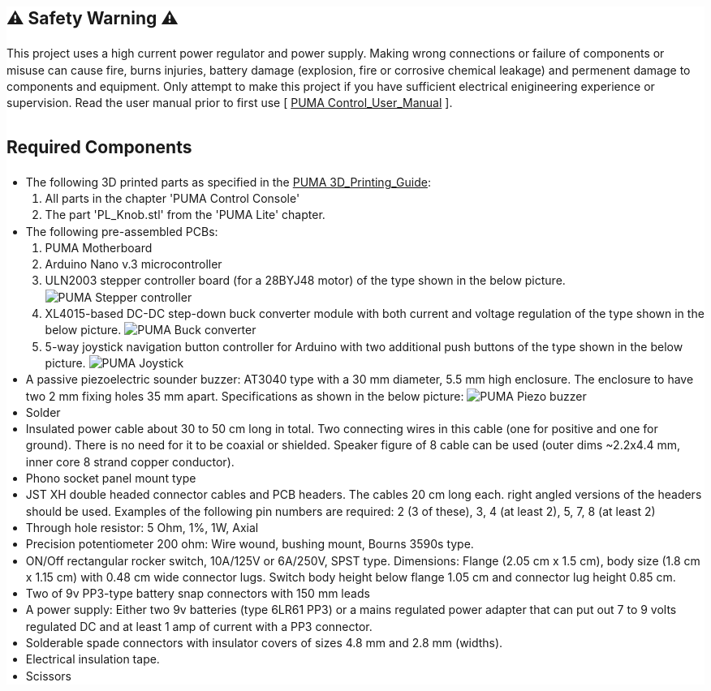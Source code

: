 :warning: Safety Warning :warning: 
--------------
This project uses a high current power regulator and power supply. Making wrong connections or failure of components or misuse can cause fire, burns injuries, battery damage (explosion, fire or corrosive chemical leakage) and permenent damage to components and equipment. Only attempt to make this project if you have sufficient electrical enigineering experience or supervision. Read the user manual prior to first use [  [PUMA Control_User_Manual](../../Software/PUMA_Control_Manual.pdf)  ].

Required Components
-------------------
* The following 3D printed parts as specified in the [PUMA 3D_Printing_Guide](../../3D_Printing/PUMA_3D_Printing_Guide.pdf):
    1. All parts in the chapter 'PUMA Control Console'
    2. The part 'PL_Knob.stl' from the 'PUMA Lite' chapter.
* The following pre-assembled PCBs:
    1. PUMA Motherboard
    2. Arduino Nano v.3 microcontroller
    3. ULN2003 stepper controller board (for a 28BYJ48  motor) of the type shown in the below picture.
    ![PUMA Stepper controller](Images/PCC_Stepper_controller.png)
    4. XL4015-based DC-DC step-down buck converter module with both current and voltage regulation of the type shown in the below picture.
    ![PUMA Buck converter](Images/PCC_Buck_converter.png)
    5. 5-way joystick navigation button controller for Arduino with two additional push buttons of the type shown in the below picture.
    ![PUMA Joystick](Images/PCC_Joystick.png)
* A passive piezoelectric sounder buzzer: AT3040 type with a 30 mm diameter, 5.5 mm high enclosure. The enclosure to have two 2 mm fixing holes 35 mm apart. Specifications as shown in the below picture:
![PUMA Piezo buzzer](Images/PCC_Piezo_buzzer.png)
* Solder
* Insulated power cable  about 30 to 50 cm long in total. Two connecting wires in this cable (one for positive and one for ground). There is no need for it to be coaxial or shielded. Speaker figure of 8 cable can be used (outer dims ~2.2x4.4 mm, inner core 8 strand copper conductor).
* Phono socket panel mount type
* JST XH double headed connector cables and PCB headers. The cables 20 cm long each. right angled versions of the headers should be used. Examples of the following pin numbers are required: 2 (3 of these), 3, 4 (at least 2), 5, 7, 8 (at least 2)
* Through hole resistor: 5 Ohm, 1%, 1W, Axial
* Precision potentiometer 200 ohm: Wire wound, bushing mount, Bourns 3590s type.
* ON/Off rectangular rocker switch, 10A/125V or 6A/250V, SPST type. Dimensions: Flange (2.05 cm x 1.5 cm), body size (1.8 cm x 1.15 cm) with 0.48 cm wide connector lugs. Switch body height below flange 1.05 cm and connector lug height 0.85 cm.
* Two of 9v PP3-type battery snap connectors with 150 mm leads
* A power supply: Either two 9v batteries (type 6LR61 PP3) or a mains regulated power adapter that can put out 7 to 9 volts regulated DC and at least 1 amp of current with a PP3 connector.
* Solderable spade connectors with insulator covers of sizes 4.8 mm and 2.8 mm (widths).
* Electrical insulation tape.
* Scissors
